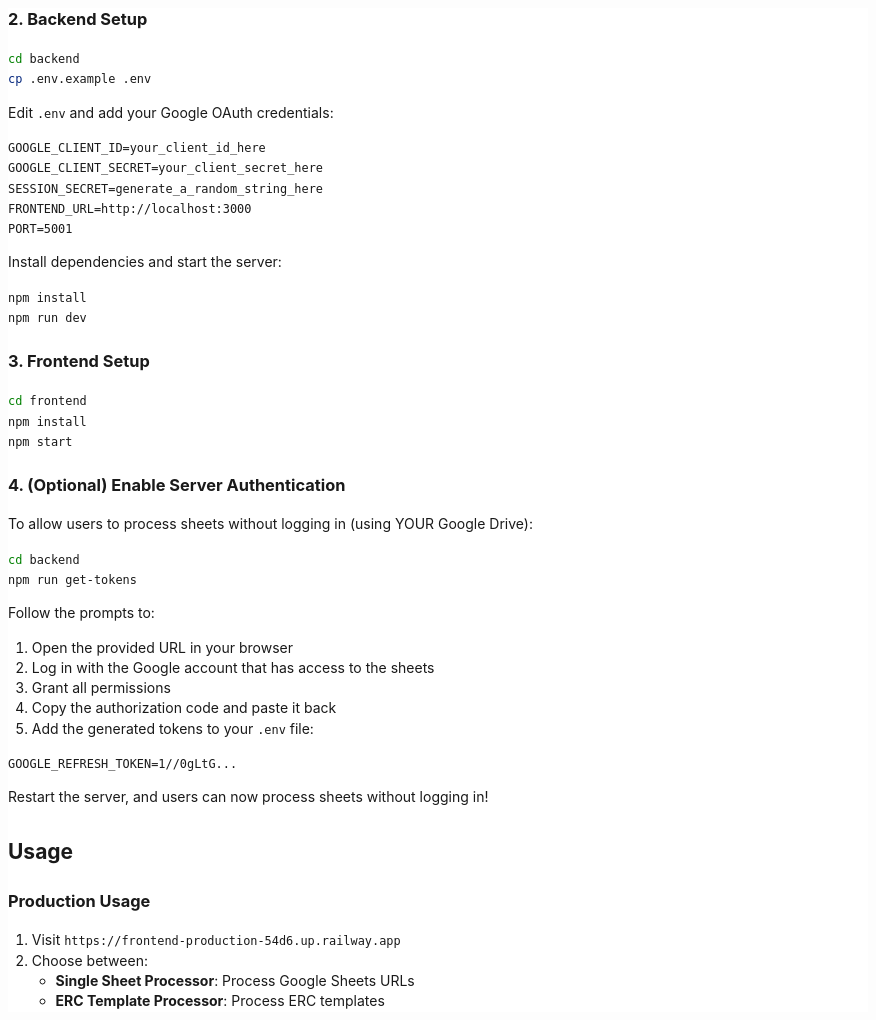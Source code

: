 ### 2. Backend Setup

```bash
cd backend
cp .env.example .env
```

Edit `.env` and add your Google OAuth credentials:
```
GOOGLE_CLIENT_ID=your_client_id_here
GOOGLE_CLIENT_SECRET=your_client_secret_here
SESSION_SECRET=generate_a_random_string_here
FRONTEND_URL=http://localhost:3000
PORT=5001
```

Install dependencies and start the server:
```bash
npm install
npm run dev
```

### 3. Frontend Setup

```bash
cd frontend
npm install
npm start
```

### 4. (Optional) Enable Server Authentication

To allow users to process sheets without logging in (using YOUR Google Drive):

```bash
cd backend
npm run get-tokens
```

Follow the prompts to:
1. Open the provided URL in your browser
2. Log in with the Google account that has access to the sheets
3. Grant all permissions
4. Copy the authorization code and paste it back
5. Add the generated tokens to your `.env` file:

```
GOOGLE_REFRESH_TOKEN=1//0gLtG...
```

Restart the server, and users can now process sheets without logging in!

## Usage

### Production Usage
1. Visit `https://frontend-production-54d6.up.railway.app`
2. Choose between:
   - **Single Sheet Processor**: Process Google Sheets URLs
   - **ERC Template Processor**: Process ERC templates
